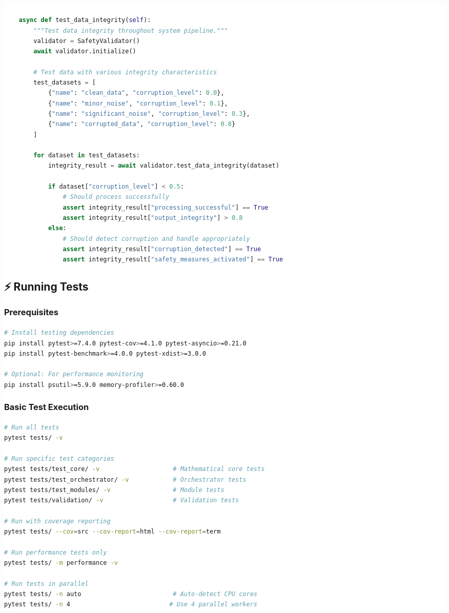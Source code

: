 ```python
    
    async def test_data_integrity(self):
        """Test data integrity throughout system pipeline."""
        validator = SafetyValidator()
        await validator.initialize()
        
        # Test data with various integrity characteristics
        test_datasets = [
            {"name": "clean_data", "corruption_level": 0.0},
            {"name": "minor_noise", "corruption_level": 0.1},
            {"name": "significant_noise", "corruption_level": 0.3},
            {"name": "corrupted_data", "corruption_level": 0.8}
        ]
        
        for dataset in test_datasets:
            integrity_result = await validator.test_data_integrity(dataset)
            
            if dataset["corruption_level"] < 0.5:
                # Should process successfully
                assert integrity_result["processing_successful"] == True
                assert integrity_result["output_integrity"] > 0.8
            else:
                # Should detect corruption and handle appropriately  
                assert integrity_result["corruption_detected"] == True
                assert integrity_result["safety_measures_activated"] == True
```

## ⚡ Running Tests

### Prerequisites
```bash
# Install testing dependencies
pip install pytest>=7.4.0 pytest-cov>=4.1.0 pytest-asyncio>=0.21.0
pip install pytest-benchmark>=4.0.0 pytest-xdist>=3.0.0

# Optional: For performance monitoring
pip install psutil>=5.9.0 memory-profiler>=0.60.0
```

### Basic Test Execution

```bash
# Run all tests
pytest tests/ -v

# Run specific test categories
pytest tests/test_core/ -v                    # Mathematical core tests
pytest tests/test_orchestrator/ -v            # Orchestrator tests
pytest tests/test_modules/ -v                 # Module tests
pytest tests/validation/ -v                   # Validation tests

# Run with coverage reporting
pytest tests/ --cov=src --cov-report=html --cov-report=term

# Run performance tests only
pytest tests/ -m performance -v

# Run tests in parallel
pytest tests/ -n auto                         # Auto-detect CPU cores
pytest tests/ -n 4                           # Use 4 parallel workers
```
